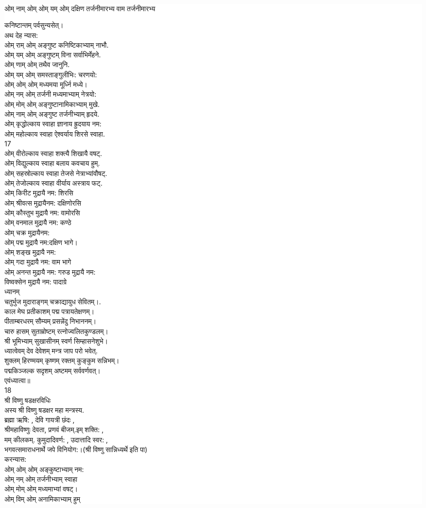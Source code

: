   </tr>
  <tr>
   <td>ओम्‌ नाम्‌ ओम्‌ 
   </td>
   <td>ओम्‌ यम्‌ ओम्‌
   </td>
  </tr>
  <tr>
   <td>दक्षिण तर्जनीमारभ्य 
   </td>
   <td>वाम तर्जनीमारभ्य
   </td>
  </tr>
</table>  

कनिष्टान्तम्‌ पर्वसुन्यसेत्‌।  
अथ देह न्यास:  
ओम्‌ राम्‌ ओम्‌ अङ्गुष्ट कनिष्टिकाभ्याम्‌ नाभौ.  
ओम्‌ यम्‌ ओम्‌ अङ्गुष्टम्‌ विना सर्वाभिर्मेहने.  
ओम्‌ णाम्‌ ओम्‌ तथैव जानुनि.  
ओम्‌ यम्‌ ओम्‌ समस्ताङ्गुलीभिः: चरणयो:  
ओम्‌ ओम्‌ ओम्‌ मध्यमया मूर्ध्नि मध्ये।  
ओम्‌ नम्‌ ओम्‌ तर्जनी मध्यमाभ्याम्‌ नेत्रयो:  
ओम्‌ मोम्‌ ओम्‌ अङ्गुष्टानामिकाभ्याम्‌ मुखे.  
ओम्‌ नाम्‌ ओम्‌ अङ्गुष्ट तर्जनीभ्याम्‌ हृदये.  
ओम्‌ कृद्धोल्काय स्वाहा ज्ञानाय ह्रुदयाय नम:  
ओम्‌ महोल्काय स्वाहा ऐश्वर्याय शिरसे स्वाहा.  
17  
ओम्‌ वीरोल्काय स्वाहा शक्त्यै शिखायै वषट्‌.  
ओम्‌ विद्युल्काय स्वाहा बलाय कवचाय हुम्‌.  
ओम्‌ सहस्रोल्काय स्वाहा तेजसे नेत्राभ्यांवौषट्‌.  
ओम्‌ तेजोल्काय स्वाहा वीर्याय अस्त्राय फट्‌.  
ओम्‌ किरीट मुद्रायै नम: शिरसि  
ओम्‌ श्रीवत्स मुद्रायैनम: दक्षिणोरसि  
ओम्‌ कौस्तुभ मुद्रायै नम: वामोरसि  
ओम्‌ वनमाल मुद्रायै नम: कण्ठे  
ओम्‌ चक्र मुद्रायैनम:  
ओम्‌ पद्म मुद्रायै नम:दक्षिण भागे।  
ओम्‌ शङ्ख मुद्रायै नम:  
ओम्‌ गदा मुद्रायै नम: वाम भागे  
ओम्‌ अनन्त मुद्रायै नम: गरुड मुद्रायै नम:  
विष्वक्सेन मुद्रायै नम: पादाग्रे  
ध्यानम्‌  
चतुर्भुज मुदाराङ्गम्‌ चक्राद्यायुध सेवितम्‌।.  
काल मेघ प्रतीकाशम्‌ पद्म पत्रायतेक्षणम्‌।  
पीताम्बरधरम्‌ सौम्यम्‌ प्रसन्नेंदु निभाननम्‌।  
चारु हासम्‌ सुताम्रोष्टम्‌ रत्नोज्वलितकुण्डलम्‌।  
श्री भूमिभ्याम्‌ सुखासीनम्‌ स्वर्ण सिम्हासनेशुभे।  
ध्यात्वेवम्‌ देव देवेशम्‌ मन्त्र जाप परो भवेत्‌.  
शुक्लम्‌ हिरण्मयम्‌ कृष्णम्‌ रक्तम्‌ कुङ्कुम सन्निभम्‌।  
पद्मकिञ्जल्क सदृशम्‌ अष्टमम्‌ सर्ववर्णवत्‌।  
एवंध्यात्वा॥  
18  
श्री विष्णु षडक्षरविधिः  
अस्य श्री विष्णु षडक्षर महा मन्त्रस्य.  
ब्रह्मा ऋषि: , देवि गायत्री छंदः ,  
श्रीमहाविष्णुः देवता, प्रणवं बीजम्‌.इम्‌ शक्ति: ,  
मम्‌ कीलकम्‌. कुमुदादिवर्ण: , उदात्तादि स्वर: ,  
भगवत्समाराधनार्थे जपे विनियोग:।(श्री विष्णु सान्निध्यर्थे इति पा)  
करन्यास:  
ओम्‌ ओम्‌ ओम्‌ अङ्कुष्टाभ्याम्‌ नम:  
ओम्‌ नम्‌ ओम्‌ तर्जनीभ्याम्‌ स्वाहा  
ओम्‌ मोम्‌ ओम्‌ मध्यमाभ्यां वषट्‌।  
ओम्‌ विम्‌ ओम्‌ अनामिकाभ्याम्‌ हुम्‌  